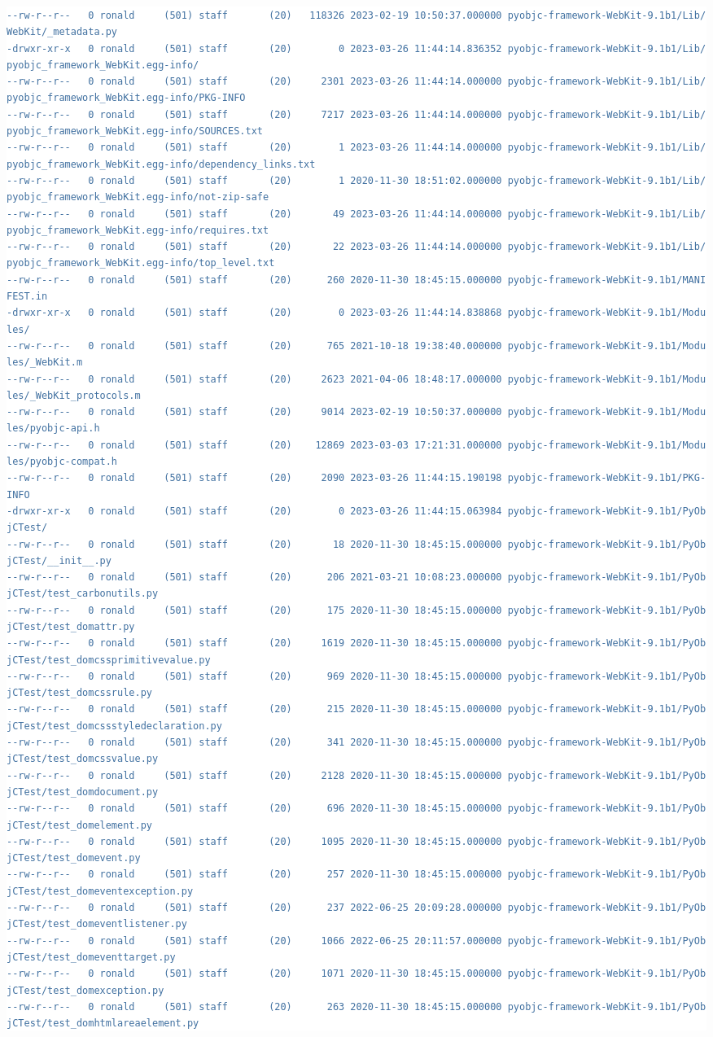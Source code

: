 ```diff
--rw-r--r--   0 ronald     (501) staff       (20)   118326 2023-02-19 10:50:37.000000 pyobjc-framework-WebKit-9.1b1/Lib/WebKit/_metadata.py
-drwxr-xr-x   0 ronald     (501) staff       (20)        0 2023-03-26 11:44:14.836352 pyobjc-framework-WebKit-9.1b1/Lib/pyobjc_framework_WebKit.egg-info/
--rw-r--r--   0 ronald     (501) staff       (20)     2301 2023-03-26 11:44:14.000000 pyobjc-framework-WebKit-9.1b1/Lib/pyobjc_framework_WebKit.egg-info/PKG-INFO
--rw-r--r--   0 ronald     (501) staff       (20)     7217 2023-03-26 11:44:14.000000 pyobjc-framework-WebKit-9.1b1/Lib/pyobjc_framework_WebKit.egg-info/SOURCES.txt
--rw-r--r--   0 ronald     (501) staff       (20)        1 2023-03-26 11:44:14.000000 pyobjc-framework-WebKit-9.1b1/Lib/pyobjc_framework_WebKit.egg-info/dependency_links.txt
--rw-r--r--   0 ronald     (501) staff       (20)        1 2020-11-30 18:51:02.000000 pyobjc-framework-WebKit-9.1b1/Lib/pyobjc_framework_WebKit.egg-info/not-zip-safe
--rw-r--r--   0 ronald     (501) staff       (20)       49 2023-03-26 11:44:14.000000 pyobjc-framework-WebKit-9.1b1/Lib/pyobjc_framework_WebKit.egg-info/requires.txt
--rw-r--r--   0 ronald     (501) staff       (20)       22 2023-03-26 11:44:14.000000 pyobjc-framework-WebKit-9.1b1/Lib/pyobjc_framework_WebKit.egg-info/top_level.txt
--rw-r--r--   0 ronald     (501) staff       (20)      260 2020-11-30 18:45:15.000000 pyobjc-framework-WebKit-9.1b1/MANIFEST.in
-drwxr-xr-x   0 ronald     (501) staff       (20)        0 2023-03-26 11:44:14.838868 pyobjc-framework-WebKit-9.1b1/Modules/
--rw-r--r--   0 ronald     (501) staff       (20)      765 2021-10-18 19:38:40.000000 pyobjc-framework-WebKit-9.1b1/Modules/_WebKit.m
--rw-r--r--   0 ronald     (501) staff       (20)     2623 2021-04-06 18:48:17.000000 pyobjc-framework-WebKit-9.1b1/Modules/_WebKit_protocols.m
--rw-r--r--   0 ronald     (501) staff       (20)     9014 2023-02-19 10:50:37.000000 pyobjc-framework-WebKit-9.1b1/Modules/pyobjc-api.h
--rw-r--r--   0 ronald     (501) staff       (20)    12869 2023-03-03 17:21:31.000000 pyobjc-framework-WebKit-9.1b1/Modules/pyobjc-compat.h
--rw-r--r--   0 ronald     (501) staff       (20)     2090 2023-03-26 11:44:15.190198 pyobjc-framework-WebKit-9.1b1/PKG-INFO
-drwxr-xr-x   0 ronald     (501) staff       (20)        0 2023-03-26 11:44:15.063984 pyobjc-framework-WebKit-9.1b1/PyObjCTest/
--rw-r--r--   0 ronald     (501) staff       (20)       18 2020-11-30 18:45:15.000000 pyobjc-framework-WebKit-9.1b1/PyObjCTest/__init__.py
--rw-r--r--   0 ronald     (501) staff       (20)      206 2021-03-21 10:08:23.000000 pyobjc-framework-WebKit-9.1b1/PyObjCTest/test_carbonutils.py
--rw-r--r--   0 ronald     (501) staff       (20)      175 2020-11-30 18:45:15.000000 pyobjc-framework-WebKit-9.1b1/PyObjCTest/test_domattr.py
--rw-r--r--   0 ronald     (501) staff       (20)     1619 2020-11-30 18:45:15.000000 pyobjc-framework-WebKit-9.1b1/PyObjCTest/test_domcssprimitivevalue.py
--rw-r--r--   0 ronald     (501) staff       (20)      969 2020-11-30 18:45:15.000000 pyobjc-framework-WebKit-9.1b1/PyObjCTest/test_domcssrule.py
--rw-r--r--   0 ronald     (501) staff       (20)      215 2020-11-30 18:45:15.000000 pyobjc-framework-WebKit-9.1b1/PyObjCTest/test_domcssstyledeclaration.py
--rw-r--r--   0 ronald     (501) staff       (20)      341 2020-11-30 18:45:15.000000 pyobjc-framework-WebKit-9.1b1/PyObjCTest/test_domcssvalue.py
--rw-r--r--   0 ronald     (501) staff       (20)     2128 2020-11-30 18:45:15.000000 pyobjc-framework-WebKit-9.1b1/PyObjCTest/test_domdocument.py
--rw-r--r--   0 ronald     (501) staff       (20)      696 2020-11-30 18:45:15.000000 pyobjc-framework-WebKit-9.1b1/PyObjCTest/test_domelement.py
--rw-r--r--   0 ronald     (501) staff       (20)     1095 2020-11-30 18:45:15.000000 pyobjc-framework-WebKit-9.1b1/PyObjCTest/test_domevent.py
--rw-r--r--   0 ronald     (501) staff       (20)      257 2020-11-30 18:45:15.000000 pyobjc-framework-WebKit-9.1b1/PyObjCTest/test_domeventexception.py
--rw-r--r--   0 ronald     (501) staff       (20)      237 2022-06-25 20:09:28.000000 pyobjc-framework-WebKit-9.1b1/PyObjCTest/test_domeventlistener.py
--rw-r--r--   0 ronald     (501) staff       (20)     1066 2022-06-25 20:11:57.000000 pyobjc-framework-WebKit-9.1b1/PyObjCTest/test_domeventtarget.py
--rw-r--r--   0 ronald     (501) staff       (20)     1071 2020-11-30 18:45:15.000000 pyobjc-framework-WebKit-9.1b1/PyObjCTest/test_domexception.py
--rw-r--r--   0 ronald     (501) staff       (20)      263 2020-11-30 18:45:15.000000 pyobjc-framework-WebKit-9.1b1/PyObjCTest/test_domhtmlareaelement.py
```